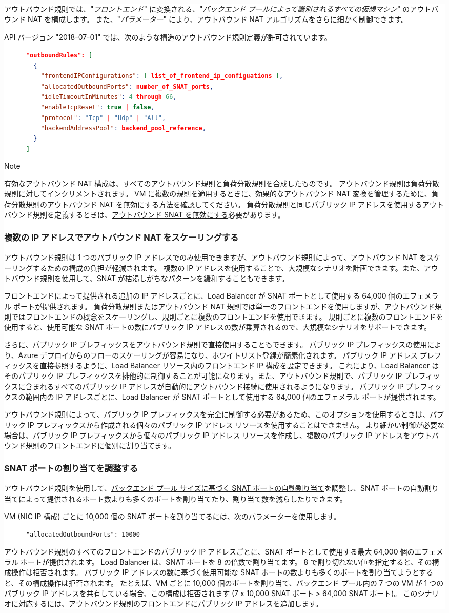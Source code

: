 アウトバウンド規則では、"_フロントエンド_" に変換される、"_バックエンド プールによって識別されるすべての仮想マシン_" のアウトバウンド NAT を構成します。  また、"_パラメーター_" により、アウトバウンド NAT アルゴリズムをさらに細かく制御できます。

API バージョン "2018-07-01" では、次のような構造のアウトバウンド規則定義が許可されています。

```json
      "outboundRules": [
        {
          "frontendIPConfigurations": [ list_of_frontend_ip_configuations ],
          "allocatedOutboundPorts": number_of_SNAT_ports,
          "idleTimeoutInMinutes": 4 through 66,
          "enableTcpReset": true | false,
          "protocol": "Tcp" | "Udp" | "All",
          "backendAddressPool": backend_pool_reference,
        }
      ]
```

>[!NOTE]
>有効なアウトバウンド NAT 構成は、すべてのアウトバウンド規則と負荷分散規則を合成したものです。 アウトバウンド規則は負荷分散規則に対してインクリメントされます。 VM に複数の規則を適用するときに、効果的なアウトバウンド NAT 変換を管理するために、[負荷分散規則のアウトバウンド NAT を無効にする方法](#disablesnat)を確認してください。 負荷分散規則と同じパブリック IP アドレスを使用するアウトバウンド規則を定義するときは、[アウトバウンド SNAT を無効にする](#disablesnat)必要があります。

### <a name="scale-outbound-nat-with-multiple-ip-addresses"></a><a name="scale"></a>複数の IP アドレスでアウトバウンド NAT をスケーリングする

アウトバウンド規則は 1 つのパブリック IP アドレスでのみ使用できますが、アウトバウンド規則によって、アウトバウンド NAT をスケーリングするための構成の負担が軽減されます。 複数の IP アドレスを使用することで、大規模なシナリオを計画できます。また、アウトバウンド規則を使用して、[SNAT が枯渇](troubleshoot-outbound-connection.md#snatexhaust)しがちなパターンを緩和することもできます。  

フロントエンドによって提供される追加の IP アドレスごとに、Load Balancer が SNAT ポートとして使用する 64,000 個のエフェメラル ポートが提供されます。 負荷分散規則またはアウトバウンド NAT 規則では単一のフロントエンドを使用しますが、アウトバウンド規則ではフロントエンドの概念をスケーリングし、規則ごとに複数のフロントエンドを使用できます。  規則ごとに複数のフロントエンドを使用すると、使用可能な SNAT ポートの数にパブリック IP アドレスの数が乗算されるので、大規模なシナリオをサポートできます。

さらに、[パブリック IP プレフィックス](https://aka.ms/lbpublicipprefix)をアウトバウンド規則で直接使用することもできます。  パブリック IP プレフィックスの使用により、Azure デプロイからのフローのスケーリングが容易になり、ホワイトリスト登録が簡素化されます。 パブリック IP アドレス プレフィックスを直接参照するように、Load Balancer リソース内のフロントエンド IP 構成を設定できます。  これにより、Load Balancer はそのパブリック IP プレフィックスを排他的に制御することが可能になります。また、アウトバウンド規則で、パブリック IP プレフィックスに含まれるすべてのパブリック IP アドレスが自動的にアウトバウンド接続に使用されるようになります。  パブリック IP プレフィックスの範囲内の IP アドレスごとに、Load Balancer が SNAT ポートとして使用する 64,000 個のエフェメラル ポートが提供されます。   

アウトバウンド規則によって、パブリック IP プレフィックスを完全に制御する必要があるため、このオプションを使用するときは、パブリック IP プレフィックスから作成される個々のパブリック IP アドレス リソースを使用することはできません。  より細かい制御が必要な場合は、パブリック IP プレフィックスから個々のパブリック IP アドレス リソースを作成し、複数のパブリック IP アドレスをアウトバウンド規則のフロントエンドに個別に割り当てます。

### <a name="tune-snat-port-allocation"></a><a name="snatports"></a>SNAT ポートの割り当てを調整する

アウトバウンド規則を使用して、[バックエンド プール サイズに基づく SNAT ポートの自動割り当て](load-balancer-outbound-connections.md#preallocatedports)を調整し、SNAT ポートの自動割り当てによって提供されるポート数よりも多くのポートを割り当てたり、割り当て数を減らしたりできます。

VM (NIC IP 構成) ごとに 10,000 個の SNAT ポートを割り当てるには、次のパラメーターを使用します。
 

          "allocatedOutboundPorts": 10000

アウトバウンド規則のすべてのフロントエンドのパブリック IP アドレスごとに、SNAT ポートとして使用する最大 64,000 個のエフェメラル ポートが提供されます。  Load Balancer は、SNAT ポートを 8 の倍数で割り当てます。 8 で割り切れない値を指定すると、その構成操作は拒否されます。  パブリック IP アドレスの数に基づく使用可能な SNAT ポートの数よりも多くのポートを割り当てようとすると、その構成操作は拒否されます。  たとえば、VM ごとに 10,000 個のポートを割り当て、バックエンド プール内の 7 つの VM が 1 つのパブリック IP アドレスを共有している場合、この構成は拒否されます (7 x 10,000 SNAT ポート > 64,000 SNAT ポート)。  このシナリオに対応するには、アウトバウンド規則のフロントエンドにパブリック IP アドレスを追加します。
